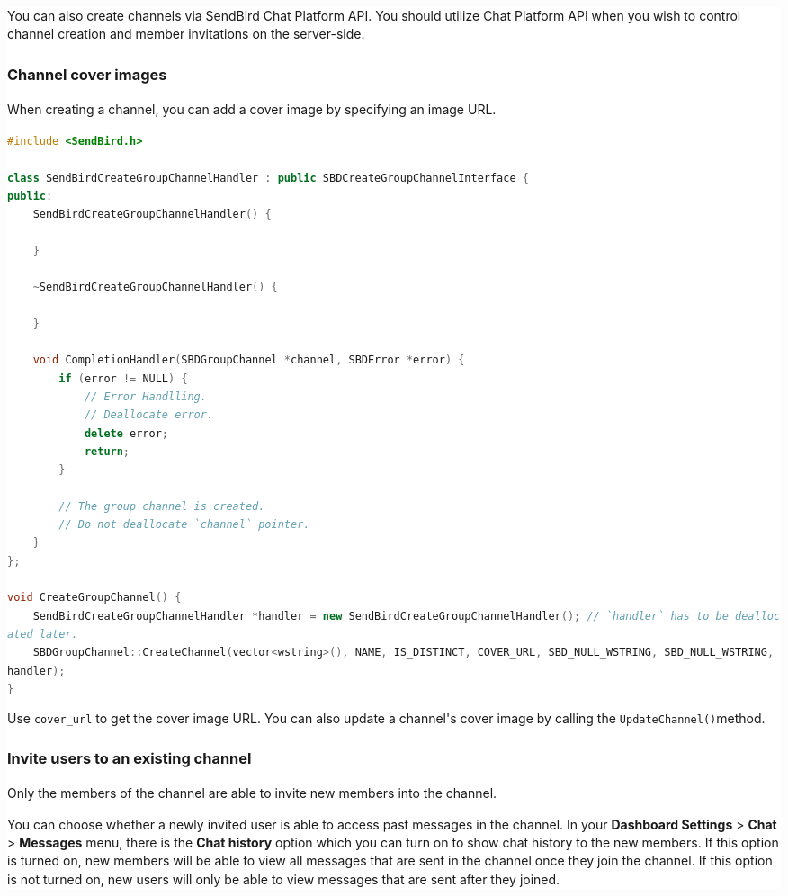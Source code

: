 You can also create channels via SendBird [Chat Platform API](https://sendbird.com/docs/chat/v3/platform-api/guides/group-channel#2-create-a-channel). You should utilize Chat Platform API when you wish to control channel creation and member invitations on the server-side.

### Channel cover images

When creating a channel, you can add a cover image by specifying an image URL.

```cpp
#include <SendBird.h>

class SendBirdCreateGroupChannelHandler : public SBDCreateGroupChannelInterface {
public:
    SendBirdCreateGroupChannelHandler() {
    
    }
    
    ~SendBirdCreateGroupChannelHandler() {
    
    }
    
    void CompletionHandler(SBDGroupChannel *channel, SBDError *error) {
        if (error != NULL) {
            // Error Handlling.
            // Deallocate error.
            delete error;
            return;
        }
        
        // The group channel is created.
        // Do not deallocate `channel` pointer.
    }
};

void CreateGroupChannel() {
    SendBirdCreateGroupChannelHandler *handler = new SendBirdCreateGroupChannelHandler(); // `handler` has to be deallocated later.
    SBDGroupChannel::CreateChannel(vector<wstring>(), NAME, IS_DISTINCT, COVER_URL, SBD_NULL_WSTRING, SBD_NULL_WSTRING, handler);
}
```

Use `cover_url` to get the cover image URL. You can also update a channel's cover image by calling the `UpdateChannel()`method.

### Invite users to an existing channel

Only the members of the channel are able to invite new members into the channel.

You can choose whether a newly invited user is able to access past messages in the channel. In your **Dashboard Settings** > **Chat** > **Messages** menu, there is the **Chat history** option which you can turn on to show chat history to the new members. If this option is turned on, new members will be able to view all messages that are sent in the channel once they join the channel. If this option is not turned on, new users will only be able to view messages that are sent after they joined.
